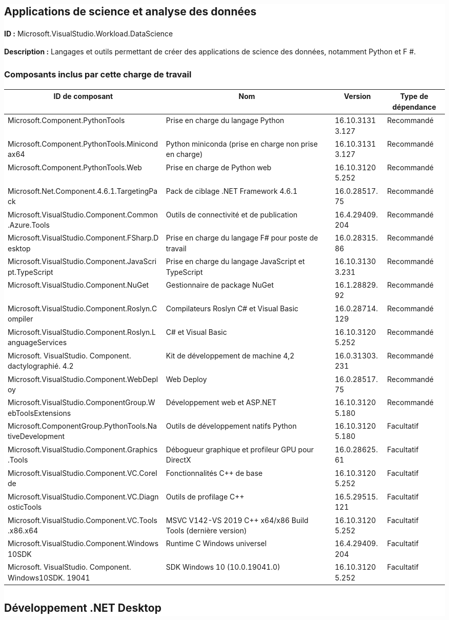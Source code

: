 ## <a name="data-science-and-analytical-applications"></a>Applications de science et analyse des données

**ID :** Microsoft.VisualStudio.Workload.DataScience

**Description :** Langages et outils permettant de créer des applications de science des données, notamment Python et F #.

### <a name="components-included-by-this-workload"></a>Composants inclus par cette charge de travail

ID de composant | Nom | Version | Type de dépendance
--- | --- | --- | ---
Microsoft.Component.PythonTools | Prise en charge du langage Python | 16.10.31313.127 | Recommandé
Microsoft.Component.PythonTools.Minicondax64 | Python miniconda (prise en charge non prise en charge) | 16.10.31313.127 | Recommandé
Microsoft.Component.PythonTools.Web | Prise en charge de Python web | 16.10.31205.252 | Recommandé
Microsoft.Net.Component.4.6.1.TargetingPack | Pack de ciblage .NET Framework 4.6.1 | 16.0.28517.75 | Recommandé
Microsoft.VisualStudio.Component.Common.Azure.Tools | Outils de connectivité et de publication | 16.4.29409.204 | Recommandé
Microsoft.VisualStudio.Component.FSharp.Desktop | Prise en charge du langage F# pour poste de travail | 16.0.28315.86 | Recommandé
Microsoft.VisualStudio.Component.JavaScript.TypeScript | Prise en charge du langage JavaScript et TypeScript | 16.10.31303.231 | Recommandé
Microsoft.VisualStudio.Component.NuGet | Gestionnaire de package NuGet | 16.1.28829.92 | Recommandé
Microsoft.VisualStudio.Component.Roslyn.Compiler | Compilateurs Roslyn C# et Visual Basic | 16.0.28714.129 | Recommandé
Microsoft.VisualStudio.Component.Roslyn.LanguageServices | C# et Visual Basic | 16.10.31205.252 | Recommandé
Microsoft. VisualStudio. Component. dactylographié. 4.2 | Kit de développement de machine 4,2 | 16.0.31303.231 | Recommandé
Microsoft.VisualStudio.Component.WebDeploy | Web Deploy | 16.0.28517.75 | Recommandé
Microsoft.VisualStudio.ComponentGroup.WebToolsExtensions | Développement web et ASP.NET | 16.10.31205.180 | Recommandé
Microsoft.ComponentGroup.PythonTools.NativeDevelopment | Outils de développement natifs Python | 16.10.31205.180 | Facultatif
Microsoft.VisualStudio.Component.Graphics.Tools | Débogueur graphique et profileur GPU pour DirectX | 16.0.28625.61 | Facultatif
Microsoft.VisualStudio.Component.VC.CoreIde | Fonctionnalités C++ de base | 16.10.31205.252 | Facultatif
Microsoft.VisualStudio.Component.VC.DiagnosticTools | Outils de profilage C++ | 16.5.29515.121 | Facultatif
Microsoft.VisualStudio.Component.VC.Tools.x86.x64 | MSVC V142-VS 2019 C++ x64/x86 Build Tools (dernière version) | 16.10.31205.252 | Facultatif
Microsoft.VisualStudio.Component.Windows10SDK | Runtime C Windows universel | 16.4.29409.204 | Facultatif
Microsoft. VisualStudio. Component. Windows10SDK. 19041 | SDK Windows 10 (10.0.19041.0) | 16.10.31205.252 | Facultatif

## <a name="net-desktop-development"></a>Développement .NET Desktop
